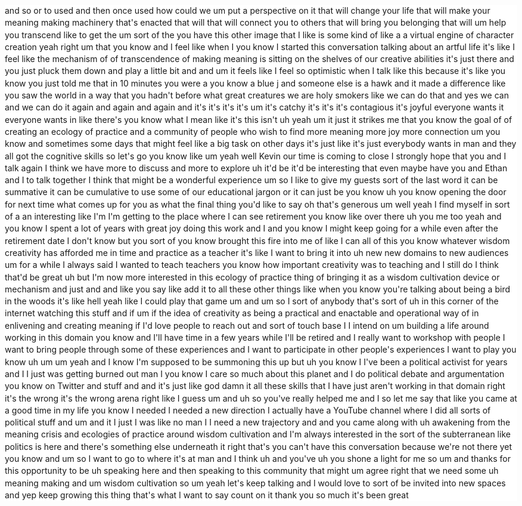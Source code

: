 and so or to used and then once used how could we um put a perspective on it that will change your life that will make your meaning making machinery that's enacted that will that will connect you to others that will bring you belonging that will um help you transcend like to get the um sort of the you have this other image that I like is some kind of like a a virtual engine of character creation yeah right um that you know and I feel like when I you know I started this conversation talking about an artful life it's like I feel like the mechanism of of transcendence of making meaning is sitting on the shelves of our creative abilities it's just there and you just pluck them down and play a little bit and and um it feels like I feel so optimistic when I talk like this because it's like you know you just told me that in 10 minutes you were a you know a blue j and someone else is a hawk and it made a difference like you saw the world in a way that you hadn't before what great creatures we are holy smokers like we can do that and yes we can and we can do it again and again and again and it's it's it's it's um it's catchy it's it's it's contagious it's joyful everyone wants it everyone wants in like there's you know what I mean like it's this isn't uh yeah um it just it strikes me that you know the goal of of creating an ecology of practice and a community of people who wish to find more meaning more joy more connection um you know and sometimes some days that might feel like a big task on other days it's just like it's just everybody wants in man and they all got the cognitive skills so let's go you know like um yeah well Kevin our time is coming to close I strongly hope that you and I talk again I think we have more to discuss and more to explore uh it'd be it'd be interesting that even maybe have you and Ethan and I to talk together I think that might be a wonderful experience um so I like to give my guests sort of the last word it can be summative it can be cumulative to use some of our educational jargon or it can just be you know uh you know opening the door for next time what comes up for you as what the final thing you'd like to say oh that's generous um well yeah I find myself in sort of a an interesting like I'm I'm getting to the place where I can see retirement you know like over there uh you me too yeah and you know I spent a lot of years with great joy doing this work and I and you know I might keep going for a while even after the retirement date I don't know but you sort of you know brought this fire into me of like I can all of this you know whatever wisdom creativity has afforded me in time and practice as a teacher it's like I want to bring it into uh new new domains to new audiences um for a while I always said I wanted to teach teachers you know how important creativity was to teaching and I still do I think that'd be great uh but I'm now more interested in this ecology of practice thing of bringing it as a wisdom cultivation device or mechanism and just and and like you say like add it to all these other things like when you know you're talking about being a bird in the woods it's like hell yeah like I could play that game um and um so I sort of anybody that's sort of uh in this corner of the internet watching this stuff and if um if the idea of creativity as being a practical and enactable and operational way of in enlivening and creating meaning if I'd love people to reach out and sort of touch base I I intend on um building a life around working in this domain you know and I'll have time in a few years while I'll be retired and I really want to workshop with people I want to bring people through some of these experiences and I want to participate in other people's experiences I want to play you know uh um um yeah and I know I'm supposed to be summoning this up but uh you know I I've been a political activist for years and I I just was getting burned out man I you know I care so much about this planet and I do political debate and argumentation you know on Twitter and stuff and and it's just like god damn it all these skills that I have just aren't working in that domain right it's the wrong it's the wrong arena right like I guess um and uh so you've really helped me and I so let me say that like you came at a good time in my life you know I needed I needed a new direction I actually have a YouTube channel where I did all sorts of political stuff and um and it I just I was like no man I I need a new trajectory and and you came along with uh awakening from the meaning crisis and ecologies of practice around wisdom cultivation and I'm always interested in the sort of the subterranean like politics is here and there's something else underneath it right that's you can't have this conversation because we're not there yet you know and um so I want to go to where it's at man and I think uh and you've uh you shone a light for me so um and thanks for this opportunity to be uh speaking here and then speaking to this community that might um agree right that we need some uh meaning making and um wisdom cultivation so um yeah let's keep talking and I would love to sort of be invited into new spaces and yep keep growing this thing that's what I want to say count on it thank you so much it's been great